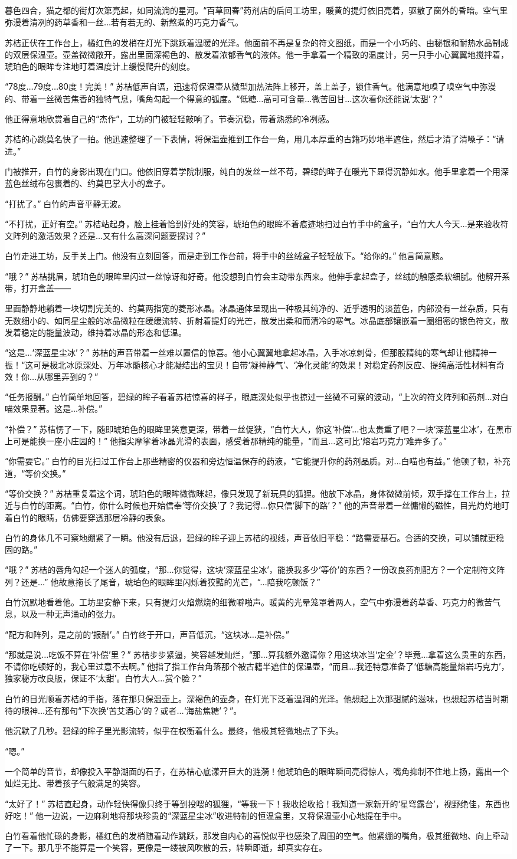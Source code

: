 ​​暮色四合，猫之都的街灯次第亮起，如同流淌的星河。“百草回春”药剂店的后间工坊里，暖黄的提灯依旧亮着，驱散了窗外的昏暗。空气里弥漫着清冽的药草香和一丝…若有若无的、新熬煮的巧克力香气。

苏桔正伏在工作台上，橘红色的发梢在灯光下跳跃着温暖的光泽。他面前不再是复杂的符文图纸，而是一个小巧的、由秘银和耐热水晶制成的双层保温壶。壶盖微微敞开，露出里面深褐色的、散发着浓郁香气的液体。他一手拿着一个精致的温度计，另一只手小心翼翼地搅拌着，琥珀色的眼眸专注地盯着温度计上缓慢爬升的刻度。

“78度…79度…80度！完美！” 苏桔低声自语，迅速将保温壶从微型加热法阵上移开，盖上盖子，锁住香气。他满意地嗅了嗅空气中弥漫的、带着一丝微苦焦香的独特气息，嘴角勾起一个得意的弧度。“低糖…高可可含量…微苦回甘…这次看你还能说‘太甜’？”

他正得意地欣赏着自己的“杰作”，工坊的门被轻轻敲响了。节奏沉稳，带着熟悉的冷冽感。

苏桔的心跳莫名快了一拍。他迅速整理了一下表情，将保温壶推到工作台一角，用几本厚重的古籍巧妙地半遮住，然后才清了清嗓子：“请进。”

门被推开，白竹的身影出现在门口。他依旧穿着学院制服，纯白的发丝一丝不苟，碧绿的眸子在暖光下显得沉静如水。他手里拿着一个用深蓝色丝绒布包裹着的、约莫巴掌大小的盒子。

“打扰了。” 白竹的声音平静无波。

“不打扰，正好有空。” 苏桔站起身，脸上挂着恰到好处的笑容，琥珀色的眼眸不着痕迹地扫过白竹手中的盒子，“白竹大人今天…是来验收符文阵列的激活效果？还是…又有什么高深问题要探讨？”

白竹走进工坊，反手关上门。他没有立刻回答，而是走到工作台前，将手中的丝绒盒子轻轻放下。“给你的。” 他言简意赅。

“哦？” 苏桔挑眉，琥珀色的眼眸里闪过一丝惊讶和好奇。他没想到白竹会主动带东西来。他伸手拿起盒子，丝绒的触感柔软细腻。他解开系带，打开盒盖——

里面静静地躺着一块切割完美的、约莫两指宽的菱形冰晶。冰晶通体呈现出一种极其纯净的、近乎透明的淡蓝色，内部没有一丝杂质，只有无数细小的、如同星尘般的冰晶微粒在缓缓流转、折射着提灯的光芒，散发出柔和而清冷的寒气。冰晶底部镶嵌着一圈细密的银色符文，散发着稳定的能量波动，维持着冰晶的形态和低温。

“这是…‘深蓝星尘冰’？” 苏桔的声音带着一丝难以置信的惊喜。他小心翼翼地拿起冰晶，入手冰凉刺骨，但那股精纯的寒气却让他精神一振！“这可是极北冰原深处、万年冰髓核心才能凝结出的宝贝！自带‘凝神静气’、‘净化灵能’的效果！对稳定药剂反应、提纯高活性材料有奇效！你…从哪里弄到的？”

“任务报酬。” 白竹简单地回答，碧绿的眸子看着苏桔惊喜的样子，眼底深处似乎也掠过一丝微不可察的波动，“上次的符文阵列和药剂…对白喵效果显著。这是…补偿。”

“补偿？” 苏桔愣了一下，随即琥珀色的眼眸里笑意更深，带着一丝促狭，“白竹大人，你这‘补偿’…也太贵重了吧？一块‘深蓝星尘冰’，在黑市上可是能换一座小庄园的！” 他指尖摩挲着冰晶光滑的表面，感受着那精纯的能量，“而且…这可比‘熔岩巧克力’难弄多了。”

“你需要它。” 白竹的目光扫过工作台上那些精密的仪器和旁边恒温保存的药液，“它能提升你的药剂品质。对…白喵也有益。” 他顿了顿，补充道，“等价交换。”

“等价交换？” 苏桔重复着这个词，琥珀色的眼眸微微眯起，像只发现了新玩具的狐狸。他放下冰晶，身体微微前倾，双手撑在工作台上，拉近与白竹的距离。“白竹，你什么时候也开始信奉‘等价交换’了？我记得…你只信‘脚下的路’？” 他的声音带着一丝慵懒的磁性，目光灼灼地盯着白竹的眼睛，仿佛要穿透那层冷静的表象。

白竹的身体几不可察地绷紧了一瞬。他没有后退，碧绿的眸子迎上苏桔的视线，声音依旧平稳：“路需要基石。合适的交换，可以铺就更稳固的路。”

“哦？” 苏桔的唇角勾起一个迷人的弧度，“那…你觉得，这块‘深蓝星尘冰’，能换我多少‘等价’的东西？一份改良药剂配方？一个定制符文阵列？还是…” 他故意拖长了尾音，琥珀色的眼眸里闪烁着狡黠的光芒，“…陪我吃顿饭？”

白竹沉默地看着他。工坊里安静下来，只有提灯火焰燃烧的细微噼啪声。暖黄的光晕笼罩着两人，空气中弥漫着药草香、巧克力的微苦气息，以及一种无声涌动的张力。

“配方和阵列，是之前的‘报酬’。” 白竹终于开口，声音低沉，“这块冰…是补偿。”

“那就是说…吃饭不算在‘补偿’里？” 苏桔步步紧逼，笑容越发灿烂，“那…算我额外邀请你？用这块冰当‘定金’？毕竟…拿着这么贵重的东西，不请你吃顿好的，我心里过意不去啊。” 他指了指工作台角落那个被古籍半遮住的保温壶，“而且…我还特意准备了‘低糖高能量熔岩巧克力’，独家秘方改良版，保证不‘太甜’。白竹大人…赏个脸？”

白竹的目光顺着苏桔的手指，落在那只保温壶上。深褐色的壶身，在灯光下泛着温润的光泽。他想起上次那甜腻的滋味，也想起苏桔当时期待的眼神…还有那句“下次换‘苦艾酒心’的？或者…‘海盐焦糖’？”。

他沉默了几秒。碧绿的眸子里光影流转，似乎在权衡着什么。最终，他极其轻微地点了下头。

“嗯。”

一个简单的音节，却像投入平静湖面的石子，在苏桔心底漾开巨大的涟漪！他琥珀色的眼眸瞬间亮得惊人，嘴角抑制不住地上扬，露出一个灿烂无比、带着孩子气般满足的笑容。

“太好了！” 苏桔直起身，动作轻快得像只终于等到投喂的狐狸，“等我一下！我收拾收拾！我知道一家新开的‘星穹露台’，视野绝佳，东西也好吃！” 他一边说，一边麻利地将那块珍贵的“深蓝星尘冰”收进特制的恒温盒里，又将保温壶小心地提在手中。

白竹看着他忙碌的身影，橘红色的发梢随着动作跳跃，那发自内心的喜悦似乎也感染了周围的空气。他紧绷的嘴角，极其细微地、向上牵动了一下。那几乎不能算是一个笑容，更像是一缕被风吹散的云，转瞬即逝，却真实存在。
